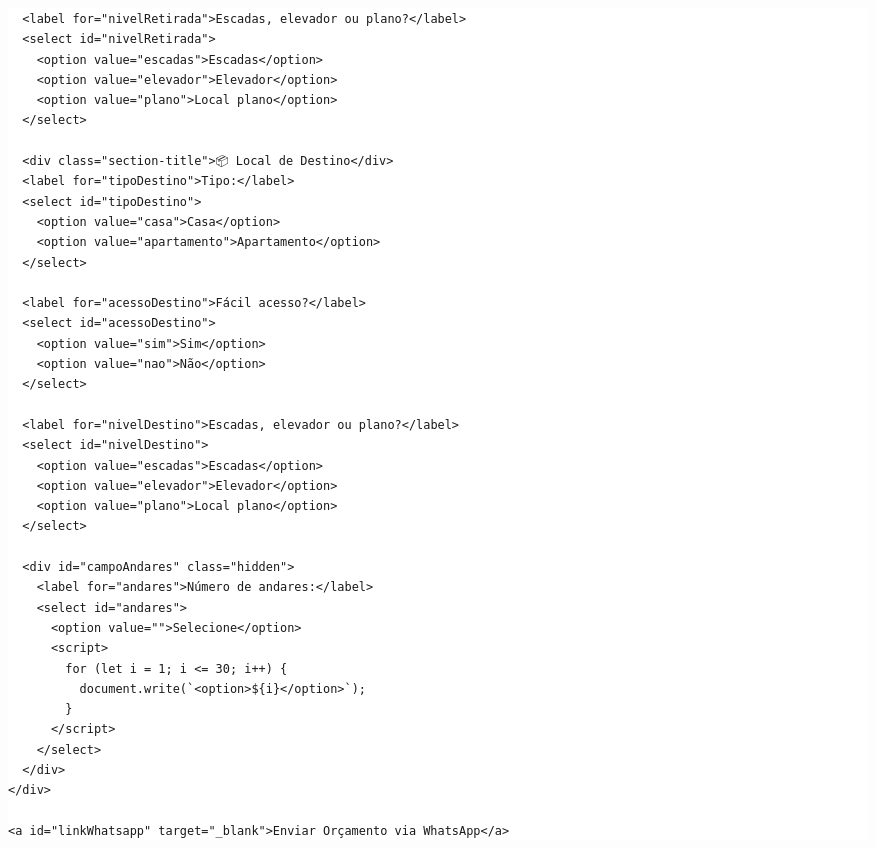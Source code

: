       <label for="nivelRetirada">Escadas, elevador ou plano?</label>
      <select id="nivelRetirada">
        <option value="escadas">Escadas</option>
        <option value="elevador">Elevador</option>
        <option value="plano">Local plano</option>
      </select>

      <div class="section-title">📦 Local de Destino</div>
      <label for="tipoDestino">Tipo:</label>
      <select id="tipoDestino">
        <option value="casa">Casa</option>
        <option value="apartamento">Apartamento</option>
      </select>

      <label for="acessoDestino">Fácil acesso?</label>
      <select id="acessoDestino">
        <option value="sim">Sim</option>
        <option value="nao">Não</option>
      </select>

      <label for="nivelDestino">Escadas, elevador ou plano?</label>
      <select id="nivelDestino">
        <option value="escadas">Escadas</option>
        <option value="elevador">Elevador</option>
        <option value="plano">Local plano</option>
      </select>

      <div id="campoAndares" class="hidden">
        <label for="andares">Número de andares:</label>
        <select id="andares">
          <option value="">Selecione</option>
          <script>
            for (let i = 1; i <= 30; i++) {
              document.write(`<option>${i}</option>`);
            }
          </script>
        </select>
      </div>
    </div>

    <a id="linkWhatsapp" target="_blank">Enviar Orçamento via WhatsApp</a>
  </div>

  <script>
    const listaItens = [];
    const input = document.getElementById('itensInput');
    const tagsContainer = document.getElementById('itensTags');
    let tentativasEnvio = 0;

    input.addEventListener('keypress', function (e) {
      if (e.key === 'Enter' && input.value.trim() !== '') {
        e.preventDefault();
        const texto = input.value.trim();
        listaItens.push(texto);
        renderizarTags();
        input.value = '';
      }
    });

